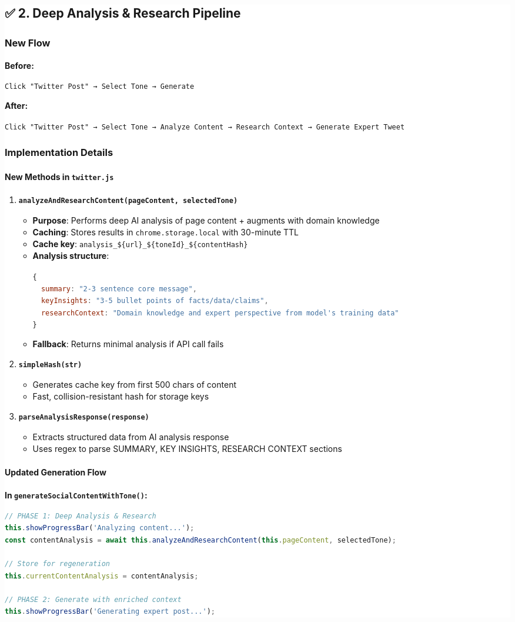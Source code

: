 ## ✅ 2. Deep Analysis & Research Pipeline

### New Flow

**Before:**
```
Click "Twitter Post" → Select Tone → Generate
```

**After:**
```
Click "Twitter Post" → Select Tone → Analyze Content → Research Context → Generate Expert Tweet
```

### Implementation Details

#### **New Methods in `twitter.js`**

1. **`analyzeAndResearchContent(pageContent, selectedTone)`**
   - **Purpose**: Performs deep AI analysis of page content + augments with domain knowledge
   - **Caching**: Stores results in `chrome.storage.local` with 30-minute TTL
   - **Cache key**: `analysis_${url}_${toneId}_${contentHash}`
   - **Analysis structure**:
     ```javascript
     {
       summary: "2-3 sentence core message",
       keyInsights: "3-5 bullet points of facts/data/claims",
       researchContext: "Domain knowledge and expert perspective from model's training data"
     }
     ```
   - **Fallback**: Returns minimal analysis if API call fails

2. **`simpleHash(str)`**
   - Generates cache key from first 500 chars of content
   - Fast, collision-resistant hash for storage keys

3. **`parseAnalysisResponse(response)`**
   - Extracts structured data from AI analysis response
   - Uses regex to parse SUMMARY, KEY INSIGHTS, RESEARCH CONTEXT sections

#### **Updated Generation Flow**

**In `generateSocialContentWithTone()`:**
```javascript
// PHASE 1: Deep Analysis & Research
this.showProgressBar('Analyzing content...');
const contentAnalysis = await this.analyzeAndResearchContent(this.pageContent, selectedTone);

// Store for regeneration
this.currentContentAnalysis = contentAnalysis;

// PHASE 2: Generate with enriched context
this.showProgressBar('Generating expert post...');
```
